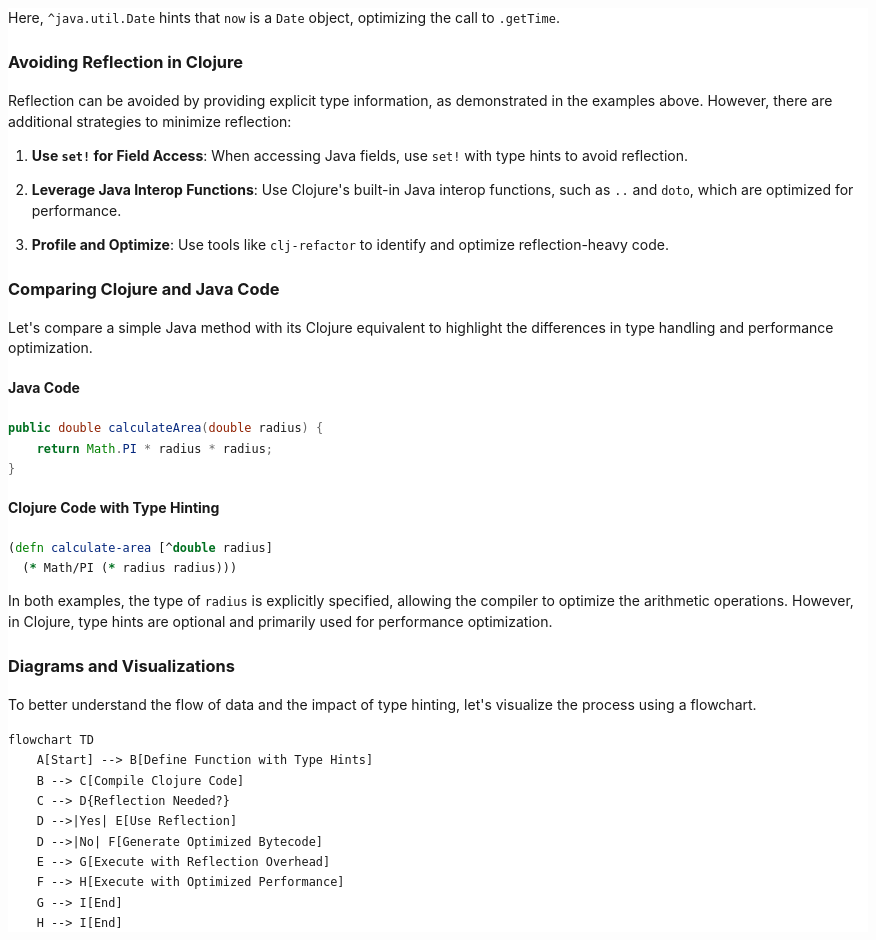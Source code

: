 Here, `^java.util.Date` hints that `now` is a `Date` object, optimizing the call to `.getTime`.

### Avoiding Reflection in Clojure

Reflection can be avoided by providing explicit type information, as demonstrated in the examples above. However, there are additional strategies to minimize reflection:

1. **Use `set!` for Field Access**: When accessing Java fields, use `set!` with type hints to avoid reflection.

2. **Leverage Java Interop Functions**: Use Clojure's built-in Java interop functions, such as `..` and `doto`, which are optimized for performance.

3. **Profile and Optimize**: Use tools like `clj-refactor` to identify and optimize reflection-heavy code.

### Comparing Clojure and Java Code

Let's compare a simple Java method with its Clojure equivalent to highlight the differences in type handling and performance optimization.

#### Java Code

```java
public double calculateArea(double radius) {
    return Math.PI * radius * radius;
}
```

#### Clojure Code with Type Hinting

```clojure
(defn calculate-area [^double radius]
  (* Math/PI (* radius radius)))
```

In both examples, the type of `radius` is explicitly specified, allowing the compiler to optimize the arithmetic operations. However, in Clojure, type hints are optional and primarily used for performance optimization.

### Diagrams and Visualizations

To better understand the flow of data and the impact of type hinting, let's visualize the process using a flowchart.

```mermaid
flowchart TD
    A[Start] --> B[Define Function with Type Hints]
    B --> C[Compile Clojure Code]
    C --> D{Reflection Needed?}
    D -->|Yes| E[Use Reflection]
    D -->|No| F[Generate Optimized Bytecode]
    E --> G[Execute with Reflection Overhead]
    F --> H[Execute with Optimized Performance]
    G --> I[End]
    H --> I[End]
```
